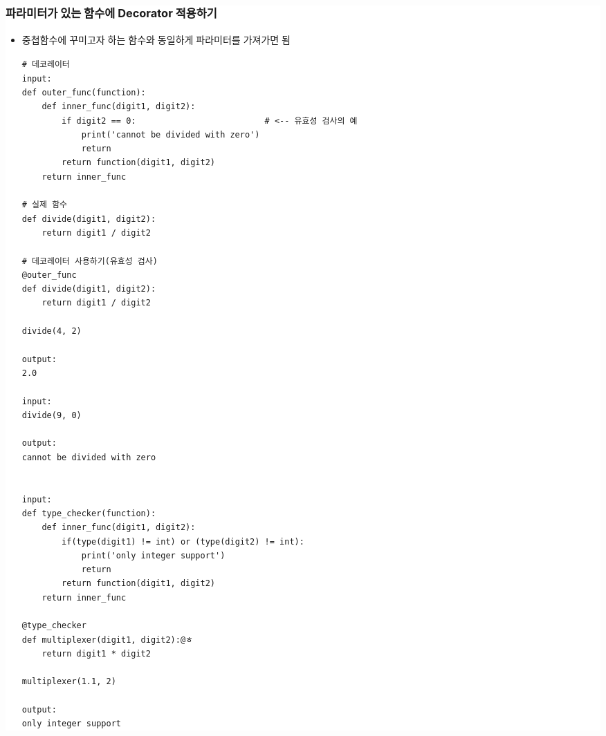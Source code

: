 ### 파라미터가 있는 함수에 Decorator 적용하기
- 중첩함수에 꾸미고자 하는 함수와 동일하게 파라미터를 가져가면 됨


      # 데코레이터
      input:
      def outer_func(function):
          def inner_func(digit1, digit2):
              if digit2 == 0:                          # <-- 유효성 검사의 예
                  print('cannot be divided with zero')
                  return
              return function(digit1, digit2)
          return inner_func
      
      # 실제 함수
      def divide(digit1, digit2):
          return digit1 / digit2
      
      # 데코레이터 사용하기(유효성 검사)
      @outer_func
      def divide(digit1, digit2):
          return digit1 / digit2
      
      divide(4, 2)
      
      output:
      2.0
      
      input:
      divide(9, 0)
      
      output:
      cannot be divided with zero
      
      
      input:
      def type_checker(function):
          def inner_func(digit1, digit2):
              if(type(digit1) != int) or (type(digit2) != int):
                  print('only integer support')
                  return
              return function(digit1, digit2)
          return inner_func
      
      @type_checker
      def multiplexer(digit1, digit2):@ㅎ
          return digit1 * digit2
      
      multiplexer(1.1, 2)

      output:
      only integer support

